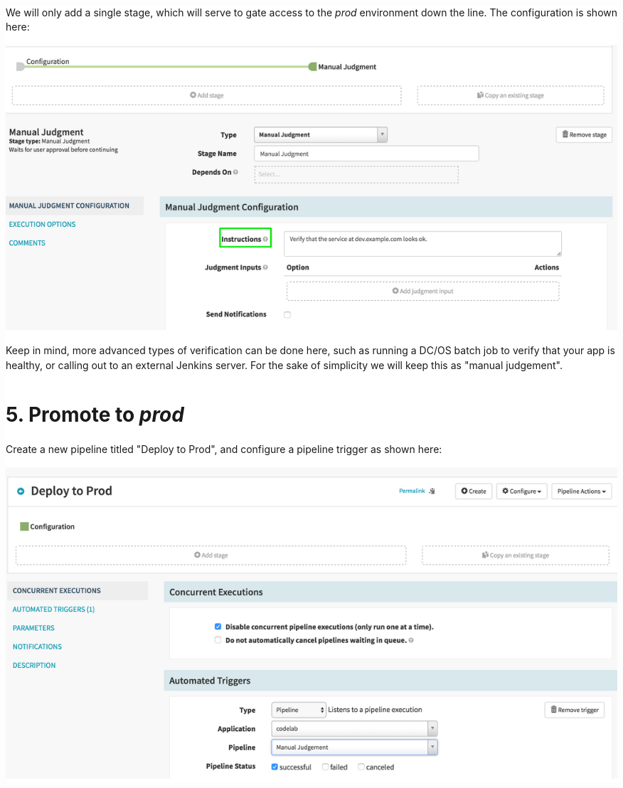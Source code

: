 We will only add a single stage, which will serve to gate access to the _prod_ environment down the line. The configuration is shown here:

![](images/401-manual-judgment.png)

Keep in mind, more advanced types of verification can be done here, such as running a DC/OS batch job to verify that your app is healthy, or calling out to an external Jenkins server. For the sake of simplicity we will keep this as "manual judgement".

# 5. Promote to _prod_

Create a new pipeline titled "Deploy to Prod", and configure a pipeline trigger as shown here:

![](images/500-prod-trigger.png)
